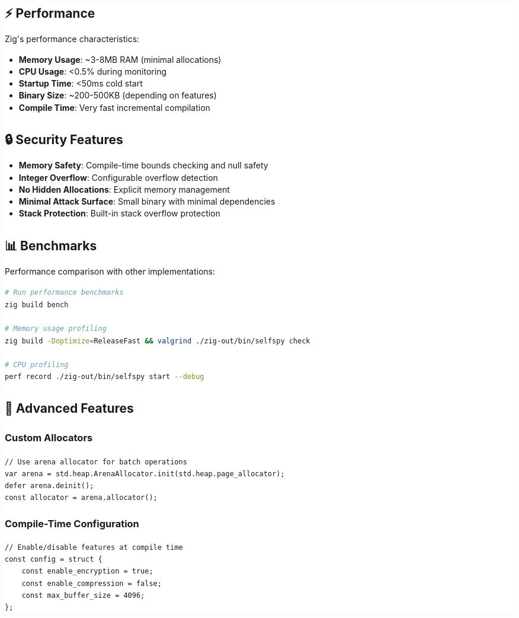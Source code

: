## ⚡ Performance

Zig's performance characteristics:

- **Memory Usage**: ~3-8MB RAM (minimal allocations)
- **CPU Usage**: <0.5% during monitoring
- **Startup Time**: <50ms cold start
- **Binary Size**: ~200-500KB (depending on features)
- **Compile Time**: Very fast incremental compilation

## 🔒 Security Features

- **Memory Safety**: Compile-time bounds checking and null safety
- **Integer Overflow**: Configurable overflow detection
- **No Hidden Allocations**: Explicit memory management
- **Minimal Attack Surface**: Small binary with minimal dependencies
- **Stack Protection**: Built-in stack overflow protection

## 📊 Benchmarks

Performance comparison with other implementations:

```bash
# Run performance benchmarks
zig build bench

# Memory usage profiling
zig build -Doptimize=ReleaseFast && valgrind ./zig-out/bin/selfspy check

# CPU profiling
perf record ./zig-out/bin/selfspy start --debug
```

## 🚀 Advanced Features

### Custom Allocators

```zig
// Use arena allocator for batch operations
var arena = std.heap.ArenaAllocator.init(std.heap.page_allocator);
defer arena.deinit();
const allocator = arena.allocator();
```

### Compile-Time Configuration

```zig
// Enable/disable features at compile time
const config = struct {
    const enable_encryption = true;
    const enable_compression = false;
    const max_buffer_size = 4096;
};
```
